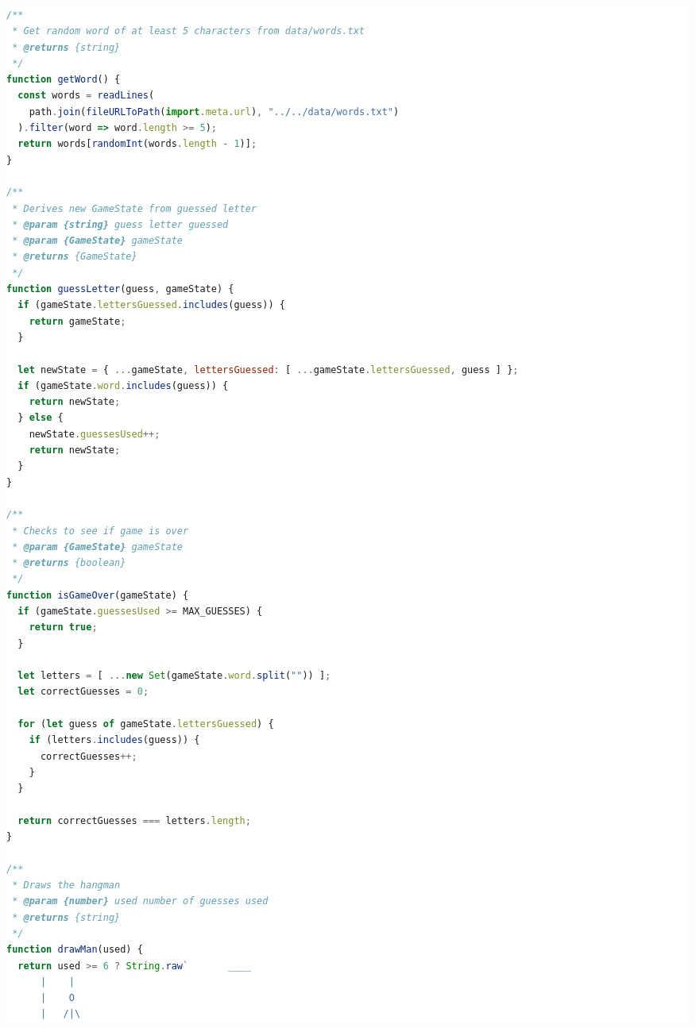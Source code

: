 ```js
/**
 * Get random word of at least 5 characters from data/words.txt
 * @returns {string}
 */
function getWord() {
  const words = readLines(
    path.join(fileURLToPath(import.meta.url), "../../data/words.txt")
  ).filter(word => word.length >= 5);
  return words[randomInt(words.length - 1)];
}

/**
 * Derives new GameState from guessed letter
 * @param {string} guess letter guessed
 * @param {GameState} gameState
 * @returns {GameState}
 */
function guessLetter(guess, gameState) {
  if (gameState.lettersGuessed.includes(guess)) {
    return gameState;
  }

  let newState = { ...gameState, lettersGuessed: [ ...gameState.lettersGuessed, guess ] };
  if (gameState.word.includes(guess)) {
    return newState;
  } else {
    newState.guessesUsed++;
    return newState;
  }
}

/**
 * Checks to see if game is over
 * @param {GameState} gameState
 * @returns {boolean}
 */
function isGameOver(gameState) {
  if (gameState.guessesUsed >= MAX_GUESSES) {
    return true;
  }

  let letters = [ ...new Set(gameState.word.split("")) ];
  let correctGuesses = 0;

  for (let guess of gameState.lettersGuessed) {
    if (letters.includes(guess)) {
      correctGuesses++;
    }
  }

  return correctGuesses === letters.length;
}

/**
 * Draws the hangman
 * @param {number} used number of guesses used
 * @returns {string}
 */
function drawMan(used) {
  return used >= 6 ? String.raw`       ____
      |    |
      |    O
      |   /|\
```